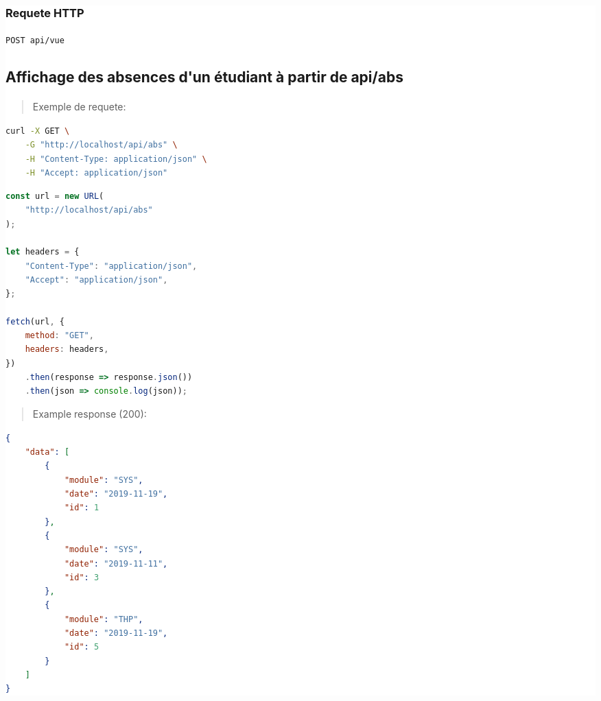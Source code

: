 

### Requete HTTP
`POST api/vue`




## Affichage des absences d'un étudiant à partir de api/abs
> Exemple de requete:

```bash
curl -X GET \
    -G "http://localhost/api/abs" \
    -H "Content-Type: application/json" \
    -H "Accept: application/json"
```

```javascript
const url = new URL(
    "http://localhost/api/abs"
);

let headers = {
    "Content-Type": "application/json",
    "Accept": "application/json",
};

fetch(url, {
    method: "GET",
    headers: headers,
})
    .then(response => response.json())
    .then(json => console.log(json));
```


> Example response (200):

```json
{
    "data": [
        {
            "module": "SYS",
            "date": "2019-11-19",
            "id": 1
        },
        {
            "module": "SYS",
            "date": "2019-11-11",
            "id": 3
        },
        {
            "module": "THP",
            "date": "2019-11-19",
            "id": 5
        }
    ]
}
```
